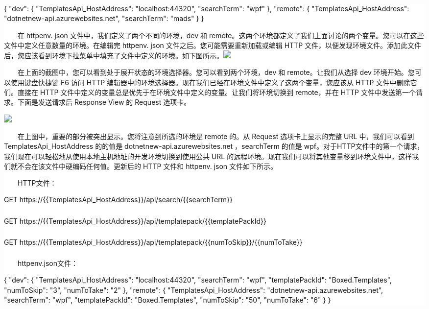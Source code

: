 {
  "dev": {
    "TemplatesApi\_HostAddress": "localhost:44320",
    "searchTerm": "wpf"
  },
  "remote": {
    "TemplatesApi\_HostAddress": "dotnetnew-api.azurewebsites.net",
    "searchTerm": "mads"
  }
}

　　在 httpenv. json 文件中，我们定义了两个不同的环境，dev 和 remote。这两个环境都定义了我们上面讨论的两个变量。您可以在这些文件中定义任意数量的环境。在编辑完 httpenv. json 文件之后。您可能需要重新加载或编辑 HTTP 文件，以便发现环境文件。添加此文件后，您应该看到环境下拉菜单中填充了文件中定义的环境。如下图所示。![](https://img2023.cnblogs.com/blog/270073/202309/270073-20230909104531909-941023890.png)

　　在上面的截图中，您可以看到处于展开状态的环境选择器。您可以看到两个环境，dev 和 remote。让我们从选择 dev 环境开始。您可以使用键盘快捷键 F6 访问 HTTP 编辑器中的环境选择器。现在我们已经在环境文件中定义了这两个变量，您应该从 HTTP 文件中删除它们。直接在 HTTP 文件中定义的变量总是优先于在环境文件中定义的变量。让我们将环境切换到 remote，并在 HTTP 文件中发送第一个请求。下面是发送请求后 Response View 的 Request 选项卡。

![](https://img2023.cnblogs.com/blog/270073/202309/270073-20230909104555262-1684223193.png)

　　在上图中，重要的部分被突出显示。您将注意到所选的环境是 remote 的。从 Request 选项卡上显示的完整 URL 中，我们可以看到 TemplatesApi\_HostAddress 的的值是 dotnetnew-api.azurewebsites.net ，searchTerm 的值是 wpf。对于HTTP文件中的第一个请求，我们现在可以轻松地从使用本地主机地址的开发环境切换到使用公共 URL 的远程环境。现在我们可以将其他变量移到环境文件中，这样我们就不会在该文件中硬编码任何值。更新后的 HTTP 文件和 httpenv. json 文件如下所示。

　　HTTP文件：

GET https://{{TemplatesApi\_HostAddress}}/api/search/{{searchTerm}}
###

GET https://{{TemplatesApi\_HostAddress}}/api/templatepack/{{templatePackId}}
###

GET https://{{TemplatesApi\_HostAddress}}/api/templatepack/{{numToSkip}}/{{numToTake}}
###

　　httpenv.json文件：

{
  "dev": {
    "TemplatesApi\_HostAddress": "localhost:44320",
    "searchTerm": "wpf",
    "templatePackId": "Boxed.Templates",
    "numToSkip": "3",
    "numToTake": "2"
  },
  "remote": {
    "TemplatesApi\_HostAddress": "dotnetnew-api.azurewebsites.net",
    "searchTerm": "wpf",
    "templatePackId": "Boxed.Templates",
    "numToSkip": "50",
    "numToTake": "6"
  }
}
